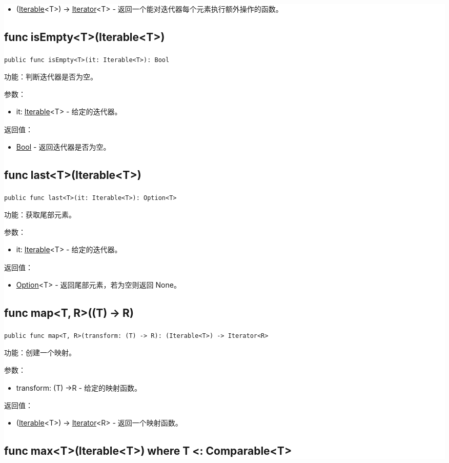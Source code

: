 - ([Iterable](../../core/core_package_api/core_package_interfaces.md#interface-iterablee)\<T>) -> [Iterator](../../core/core_package_api/core_package_classes.md#class-iteratort)\<T> - 返回一个能对迭代器每个元素执行额外操作的函数。

## func isEmpty\<T>(Iterable\<T>)

```cangjie
public func isEmpty<T>(it: Iterable<T>): Bool
```

功能：判断迭代器是否为空。

参数：

- it: [Iterable](../../core/core_package_api/core_package_interfaces.md#interface-iterablee)\<T> - 给定的迭代器。

返回值：

- [Bool](../../core/core_package_api/core_package_intrinsics.md#bool) - 返回迭代器是否为空。

## func last\<T>(Iterable\<T>)

```cangjie
public func last<T>(it: Iterable<T>): Option<T>
```

功能：获取尾部元素。

参数：

- it: [Iterable](../../core/core_package_api/core_package_interfaces.md#interface-iterablee)\<T> - 给定的迭代器。

返回值：

- [Option](../../core/core_package_api/core_package_enums.md#enum-optiont)\<T> - 返回尾部元素，若为空则返回 None。

## func map\<T, R>((T) -> R)

```cangjie
public func map<T, R>(transform: (T) -> R): (Iterable<T>) -> Iterator<R>
```

功能：创建一个映射。

参数：

- transform: (T) ->R - 给定的映射函数。

返回值：

- ([Iterable](../../core/core_package_api/core_package_interfaces.md#interface-iterablee)\<T>) -> [Iterator](../../core/core_package_api/core_package_classes.md#class-iteratort)\<R> - 返回一个映射函数。

## func max\<T>(Iterable\<T>) where T <: Comparable\<T>
